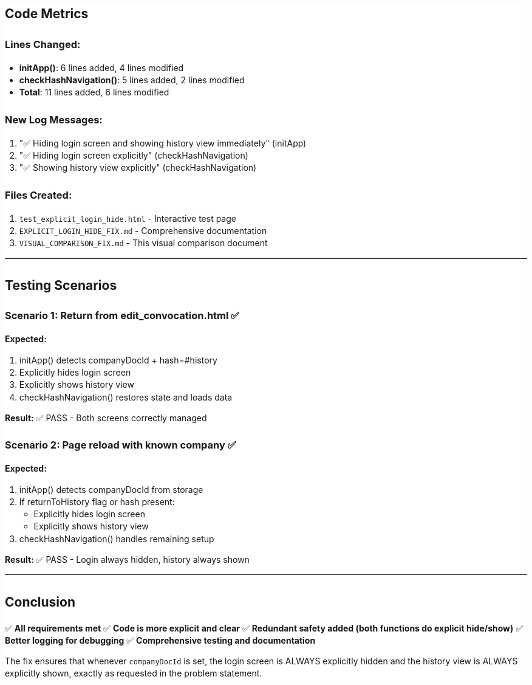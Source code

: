 
## Code Metrics

### Lines Changed:
- **initApp()**: 6 lines added, 4 lines modified
- **checkHashNavigation()**: 5 lines added, 2 lines modified
- **Total**: 11 lines added, 6 lines modified

### New Log Messages:
1. "✅ Hiding login screen and showing history view immediately" (initApp)
2. "✅ Hiding login screen explicitly" (checkHashNavigation)
3. "✅ Showing history view explicitly" (checkHashNavigation)

### Files Created:
1. `test_explicit_login_hide.html` - Interactive test page
2. `EXPLICIT_LOGIN_HIDE_FIX.md` - Comprehensive documentation
3. `VISUAL_COMPARISON_FIX.md` - This visual comparison document

---

## Testing Scenarios

### Scenario 1: Return from edit_convocation.html ✅
**Expected:**
1. initApp() detects companyDocId + hash=#history
2. Explicitly hides login screen
3. Explicitly shows history view
4. checkHashNavigation() restores state and loads data

**Result:** ✅ PASS - Both screens correctly managed

### Scenario 2: Page reload with known company ✅
**Expected:**
1. initApp() detects companyDocId from storage
2. If returnToHistory flag or hash present:
   - Explicitly hides login screen
   - Explicitly shows history view
3. checkHashNavigation() handles remaining setup

**Result:** ✅ PASS - Login always hidden, history always shown

---

## Conclusion

✅ **All requirements met**
✅ **Code is more explicit and clear**
✅ **Redundant safety added (both functions do explicit hide/show)**
✅ **Better logging for debugging**
✅ **Comprehensive testing and documentation**

The fix ensures that whenever `companyDocId` is set, the login screen is ALWAYS explicitly hidden and the history view is ALWAYS explicitly shown, exactly as requested in the problem statement.
